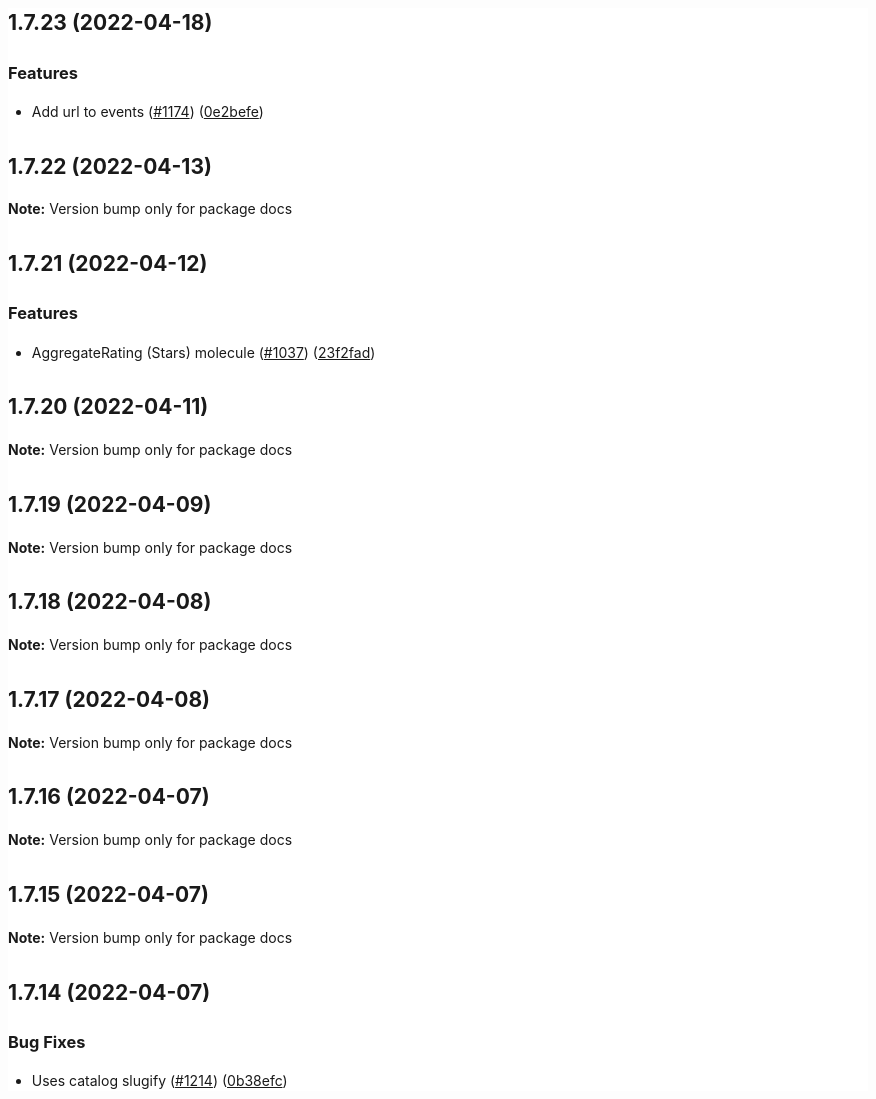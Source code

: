 ## 1.7.23 (2022-04-18)

### Features

- Add url to events ([#1174](https://github.com/vtex/faststore/issues/1174)) ([0e2befe](https://github.com/vtex/faststore/commit/0e2befe3cb5dc99521a470c4096e31237b93a9c0))

## 1.7.22 (2022-04-13)

**Note:** Version bump only for package docs

## 1.7.21 (2022-04-12)

### Features

- AggregateRating (Stars) molecule ([#1037](https://github.com/vtex/faststore/issues/1037)) ([23f2fad](https://github.com/vtex/faststore/commit/23f2fad6fd4d58ea369a54a0b6600207016be17e))

## 1.7.20 (2022-04-11)

**Note:** Version bump only for package docs

## 1.7.19 (2022-04-09)

**Note:** Version bump only for package docs

## 1.7.18 (2022-04-08)

**Note:** Version bump only for package docs

## 1.7.17 (2022-04-08)

**Note:** Version bump only for package docs

## 1.7.16 (2022-04-07)

**Note:** Version bump only for package docs

## 1.7.15 (2022-04-07)

**Note:** Version bump only for package docs

## 1.7.14 (2022-04-07)

### Bug Fixes

- Uses catalog slugify ([#1214](https://github.com/vtex/faststore/issues/1214)) ([0b38efc](https://github.com/vtex/faststore/commit/0b38efc96ecab8920cf15f01c29e7f9d5becba3d))
